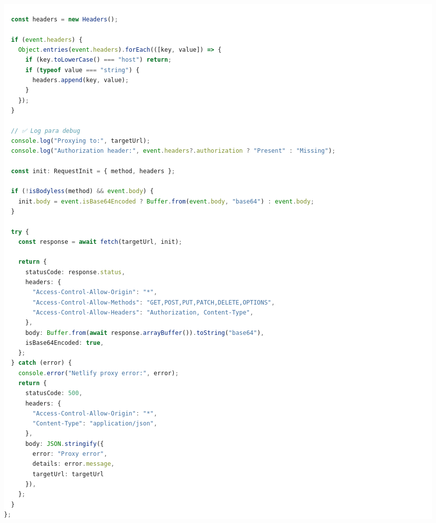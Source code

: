 ```typescript

  const headers = new Headers();

  if (event.headers) {
    Object.entries(event.headers).forEach(([key, value]) => {
      if (key.toLowerCase() === "host") return;
      if (typeof value === "string") {
        headers.append(key, value);
      }
    });
  }

  // ✅ Log para debug
  console.log("Proxying to:", targetUrl);
  console.log("Authorization header:", event.headers?.authorization ? "Present" : "Missing");

  const init: RequestInit = { method, headers };

  if (!isBodyless(method) && event.body) {
    init.body = event.isBase64Encoded ? Buffer.from(event.body, "base64") : event.body;
  }

  try {
    const response = await fetch(targetUrl, init);
    
    return {
      statusCode: response.status,
      headers: {
        "Access-Control-Allow-Origin": "*",
        "Access-Control-Allow-Methods": "GET,POST,PUT,PATCH,DELETE,OPTIONS",
        "Access-Control-Allow-Headers": "Authorization, Content-Type",
      },
      body: Buffer.from(await response.arrayBuffer()).toString("base64"),
      isBase64Encoded: true,
    };
  } catch (error) {
    console.error("Netlify proxy error:", error);
    return {
      statusCode: 500,
      headers: {
        "Access-Control-Allow-Origin": "*",
        "Content-Type": "application/json",
      },
      body: JSON.stringify({ 
        error: "Proxy error", 
        details: error.message,
        targetUrl: targetUrl
      }),
    };
  }
};
```
